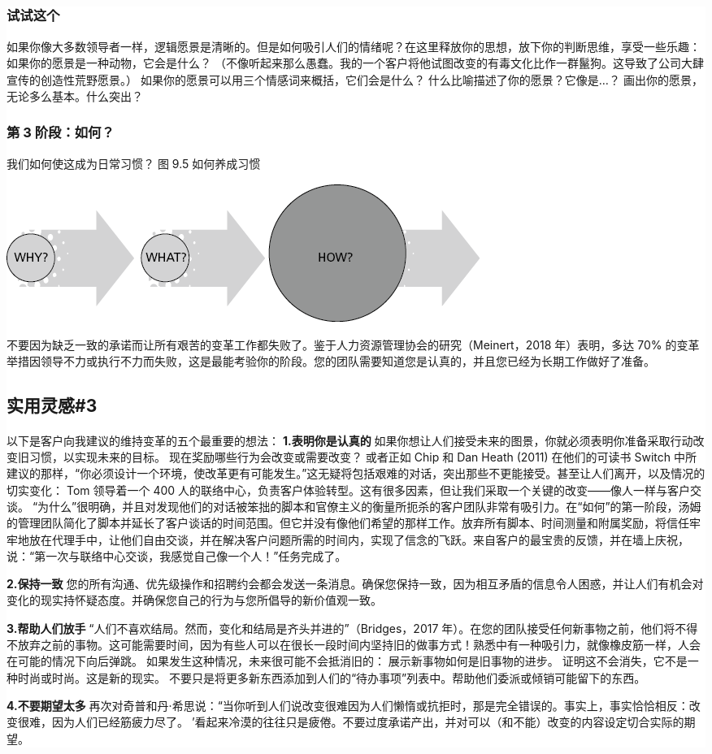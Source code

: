 ### 试试这个

如果你像大多数领导者一样，逻辑愿景是清晰的。但是如何吸引人们的情绪呢？在这里释放你的思想，放下你的判断思维，享受一些乐趣：
如果你的愿景是一种动物，它会是什么？ （不像听起来那么愚蠢。我的一个客户将他试图改变的有毒文化比作一群鬣狗。这导致了公司大肆宣传的创造性荒野愿景。）
如果你的愿景可以用三个情感词来概括，它们会是什么？
什么比喻描述了你的愿景？它像是…？
画出你的愿景，无论多么基本。什么突出？

### 第 3 阶段：如何？

我们如何使这成为日常习惯？
图 9.5 如何养成习惯

![](../images/9-5.png)

不要因为缺乏一致的承诺而让所有艰苦的变革工作都失败了。鉴于人力资源管理协会的研究（Meinert，2018 年）表明，多达 70% 的变革举措因领导不力或执行不力而失败，这是最能考验你的阶段。您的团队需要知道您是认真的，并且您已经为长期工作做好了准备。

## 实用灵感#3

以下是客户向我建议的维持变革的五个最重要的想法：
**1.表明你是认真的**
如果你想让人们接受未来的图景，你就必须表明你准备采取行动改变旧习惯，以实现未来的目标。
现在奖励哪些行为会改变或需要改变？
或者正如 Chip 和 Dan Heath (2011) 在他们的可读书 Switch 中所建议的那样，“你必须设计一个环境，使改革更有可能发生。”这无疑将包括艰难的对话，突出那些不更能接受。甚至让人们离开，以及情况的切实变化：
Tom 领导着一个 400 人的联络中心，负责客户体验转型。这有很多因素，但让我们采取一个关键的改变——像人一样与客户交谈。 “为什么”很明确，并且对发现他们的对话被笨拙的脚本和官僚主义的衡量所扼杀的客户团队非常有吸引力。在“如何”的第一阶段，汤姆的管理团队简化了脚本并延长了客户谈话的时间范围。但它并没有像他们希望的那样工作。放弃所有脚本、时间测量和附属奖励，将信任牢牢地放在代理手中，让他们自由交谈，并在解决客户问题所需的时间内，实现了信念的飞跃。来自客户的最宝贵的反馈，并在墙上庆祝，说：“第一次与联络中心交谈，我感觉自己像一个人！”任务完成了。

**2.保持一致**
您的所有沟通、优先级操作和招聘约会都会发送一条消息。确保您保持一致，因为相互矛盾的信息令人困惑，并让人们有机会对变化的现实持怀疑态度。并确保您自己的行为与您所倡导的新价值观一致。

**3.帮助人们放手**
“人们不喜欢结局。然而，变化和结局是齐头并进的”（Bridges，2017 年）。在您的团队接受任何新事物之前，他们将不得不放弃之前的事物。这可能需要时间，因为有些人可以在很长一段时间内坚持旧的做事方式！熟悉中有一种吸引力，就像橡皮筋一样，人会在可能的情况下向后弹跳。
如果发生这种情况，未来很可能不会抵消旧的：
展示新事物如何是旧事物的进步。
证明这不会消失，它不是一种时尚或时尚。这是新的现实。
不要只是将更多新东西添加到人们的“待办事项”列表中。帮助他们委派或倾销可能留下的东西。

**4.不要期望太多**
再次对奇普和丹·希思说：“当你听到人们说改变很难因为人们懒惰或抗拒时，那是完全错误的。事实上，事实恰恰相反：改变很难，因为人们已经筋疲力尽了。 ’看起来冷漠的往往只是疲倦。不要过度承诺产出，并对可以（和不能）改变的内容设定切合实际的期望。
